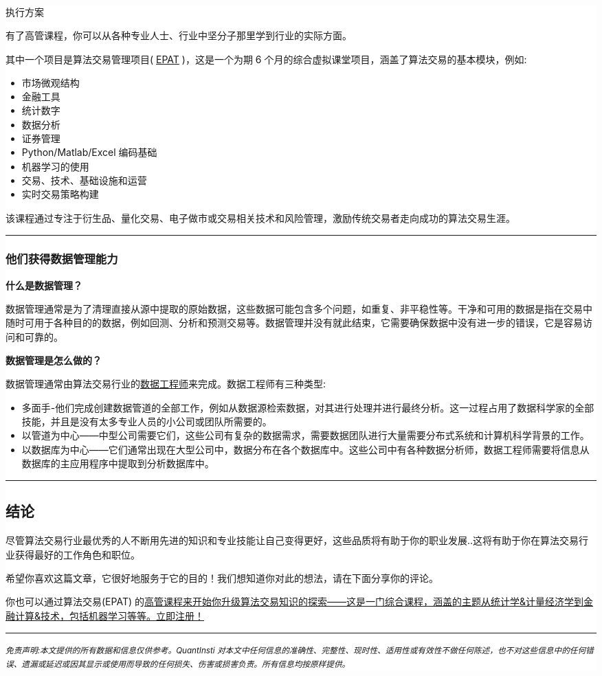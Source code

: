 执行方案

有了高管课程，你可以从各种专业人士、行业中坚分子那里学到行业的实际方面。

其中一个项目是算法交易管理项目( [EPAT](https://www.quantinsti.com/) )，这是一个为期 6 个月的综合虚拟课堂项目，涵盖了算法交易的基本模块，例如:

*   市场微观结构
*   金融工具
*   统计数字
*   数据分析
*   证券管理
*   Python/Matlab/Excel 编码基础
*   机器学习的使用
*   交易、技术、基础设施和运营
*   实时交易策略构建

该课程通过专注于衍生品、量化交易、电子做市或交易相关技术和风险管理，激励传统交易者走向成功的算法交易生涯。

* * *

### 他们获得数据管理能力

**什么是数据管理？**

数据管理通常是为了清理直接从源中提取的原始数据，这些数据可能包含多个问题，如重复、非平稳性等。干净和可用的数据是指在交易中随时可用于各种目的的数据，例如回测、分析和预测交易等。数据管理并没有就此结束，它需要确保数据中没有进一步的错误，它是容易访问和可靠的。

**数据管理是怎么做的？**

数据管理通常由算法交易行业的[数据工程师](/data-engineering/)来完成。数据工程师有三种类型:

*   多面手-他们完成创建数据管道的全部工作，例如从数据源检索数据，对其进行处理并进行最终分析。这一过程占用了数据科学家的全部技能，并且是没有太多专业人员的小公司或团队所需要的。
*   以管道为中心——中型公司需要它们，这些公司有复杂的数据需求，需要数据团队进行大量需要分布式系统和计算机科学背景的工作。
*   以数据库为中心——它们通常出现在大型公司中，数据分布在各个数据库中。这些公司中有各种数据分析师，数据工程师需要将信息从数据库的主应用程序中提取到分析数据库中。

* * *

## 结论

尽管算法交易行业最优秀的人不断用先进的知识和专业技能让自己变得更好，这些品质将有助于你的职业发展..这将有助于你在算法交易行业获得最好的工作角色和职位。

希望你喜欢这篇文章，它很好地服务于它的目的！我们想知道你对此的想法，请在下面分享你的评论。

你也可以通过算法交易(EPAT) 的[高管课程来开始你升级算法交易知识的探索——这是一门综合课程，涵盖的主题从统计学&计量经济学到金融计算&技术，包括机器学习等等。立即注册！](https://www.quantinsti.com/)

* * *

*<small>免责声明:本文提供的所有数据和信息仅供参考。QuantInsti 对本文中任何信息的准确性、完整性、现时性、适用性或有效性不做任何陈述，也不对这些信息中的任何错误、遗漏或延迟或因其显示或使用而导致的任何损失、伤害或损害负责。所有信息均按原样提供。</small>*